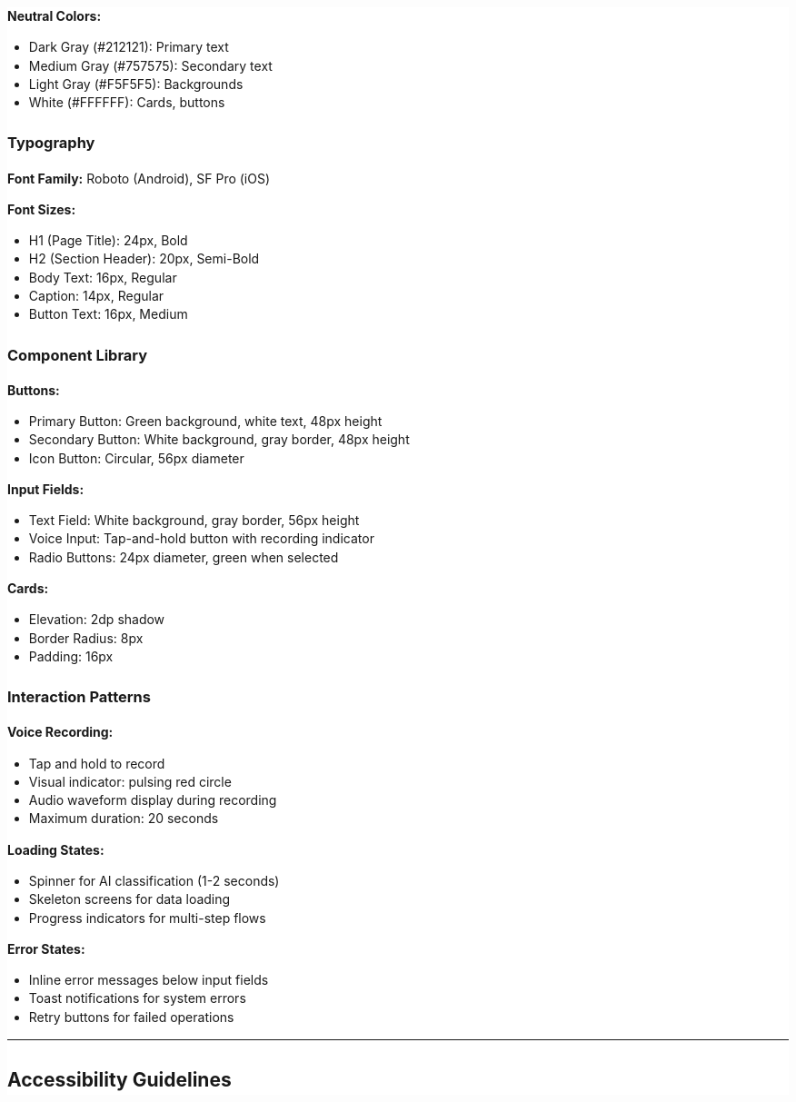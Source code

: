 **Neutral Colors:**
- Dark Gray (#212121): Primary text
- Medium Gray (#757575): Secondary text
- Light Gray (#F5F5F5): Backgrounds
- White (#FFFFFF): Cards, buttons

### Typography

**Font Family:** Roboto (Android), SF Pro (iOS)

**Font Sizes:**
- H1 (Page Title): 24px, Bold
- H2 (Section Header): 20px, Semi-Bold
- Body Text: 16px, Regular
- Caption: 14px, Regular
- Button Text: 16px, Medium

### Component Library

**Buttons:**
- Primary Button: Green background, white text, 48px height
- Secondary Button: White background, gray border, 48px height
- Icon Button: Circular, 56px diameter

**Input Fields:**
- Text Field: White background, gray border, 56px height
- Voice Input: Tap-and-hold button with recording indicator
- Radio Buttons: 24px diameter, green when selected

**Cards:**
- Elevation: 2dp shadow
- Border Radius: 8px
- Padding: 16px

### Interaction Patterns

**Voice Recording:**
- Tap and hold to record
- Visual indicator: pulsing red circle
- Audio waveform display during recording
- Maximum duration: 20 seconds

**Loading States:**
- Spinner for AI classification (1-2 seconds)
- Skeleton screens for data loading
- Progress indicators for multi-step flows

**Error States:**
- Inline error messages below input fields
- Toast notifications for system errors
- Retry buttons for failed operations

---

## Accessibility Guidelines
